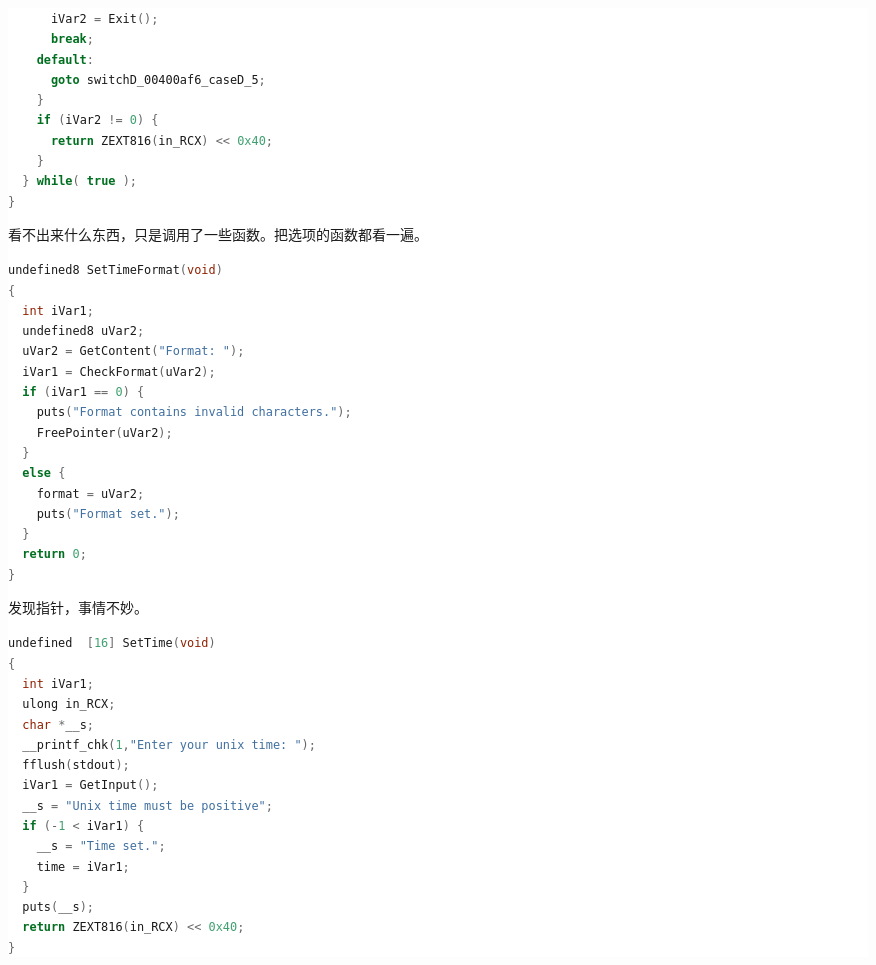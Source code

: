 ```c
      iVar2 = Exit();
      break;
    default:
      goto switchD_00400af6_caseD_5;
    }
    if (iVar2 != 0) {
      return ZEXT816(in_RCX) << 0x40;
    }
  } while( true );
}
```

看不出来什么东西，只是调用了一些函数。把选项的函数都看一遍。

```c
undefined8 SetTimeFormat(void)
{
  int iVar1;
  undefined8 uVar2;
  uVar2 = GetContent("Format: ");
  iVar1 = CheckFormat(uVar2);
  if (iVar1 == 0) {
    puts("Format contains invalid characters.");
    FreePointer(uVar2);
  }
  else {
    format = uVar2;
    puts("Format set.");
  }
  return 0;
}
```

发现指针，事情不妙。

```c
undefined  [16] SetTime(void)
{
  int iVar1;
  ulong in_RCX;
  char *__s;
  __printf_chk(1,"Enter your unix time: ");
  fflush(stdout);
  iVar1 = GetInput();
  __s = "Unix time must be positive";
  if (-1 < iVar1) {
    __s = "Time set.";
    time = iVar1;
  }
  puts(__s);
  return ZEXT816(in_RCX) << 0x40;
}
```
